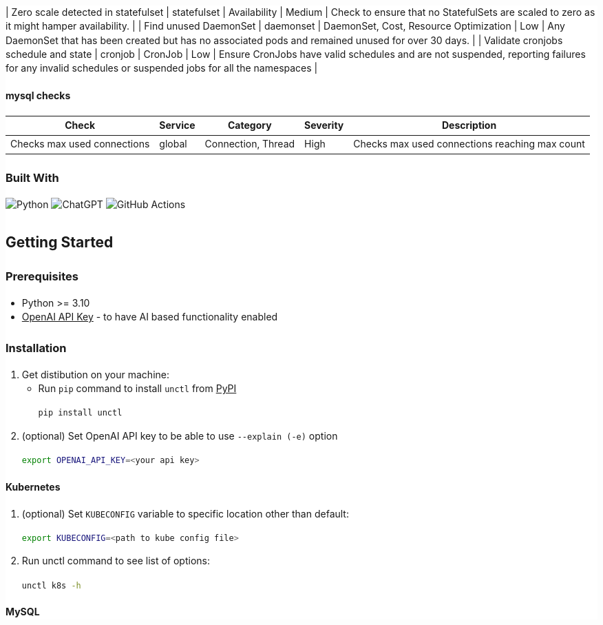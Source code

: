 | Zero scale detected in statefulset | statefulset | Availability | Medium | Check to ensure that no StatefulSets are scaled to zero as it might hamper availability. |
| Find unused DaemonSet | daemonset | DaemonSet, Cost, Resource Optimization | Low | Any DaemonSet that has been created but has no associated pods and remained unused for over 30 days. |
| Validate cronjobs schedule and state | cronjob | CronJob | Low | Ensure CronJobs have valid schedules and are not suspended, reporting failures for any invalid schedules or suspended jobs for all the namespaces |

#### mysql checks
| Check | Service | Category | Severity | Description |
|---|---|---|---|---|
| Checks max used connections | global | Connection, Thread | High | Checks max used connections reaching max count |




### Built With

![Python](https://img.shields.io/badge/python-3670A0?style=for-the-badge&logo=python&logoColor=ffdd54)
![ChatGPT](https://img.shields.io/badge/chatGPT-74aa9c?style=for-the-badge&logo=openai&logoColor=white)
![GitHub Actions](https://img.shields.io/badge/github%20actions-%232671E5.svg?style=for-the-badge&logo=githubactions&logoColor=white)


## Getting Started

### Prerequisites
* Python >= 3.10
* [OpenAI API Key](https://platform.openai.com/account/api-keys) - to have AI based functionality enabled

### Installation

1. Get distibution on your machine:
    * Run `pip` command to install `unctl` from [PyPI](https://pypi.org/project/unctl/)
        ```sh
        pip install unctl
        ```
2. (optional) Set OpenAI API key to be able to use `--explain (-e)` option
   ```sh
   export OPENAI_API_KEY=<your api key>
   ```

#### Kubernetes

1. (optional) Set `KUBECONFIG` variable to specific location other than default:
   ```sh
   export KUBECONFIG=<path to kube config file>
   ```
2. Run unctl command to see list of options:
   ```sh
   unctl k8s -h
   ```

#### MySQL
